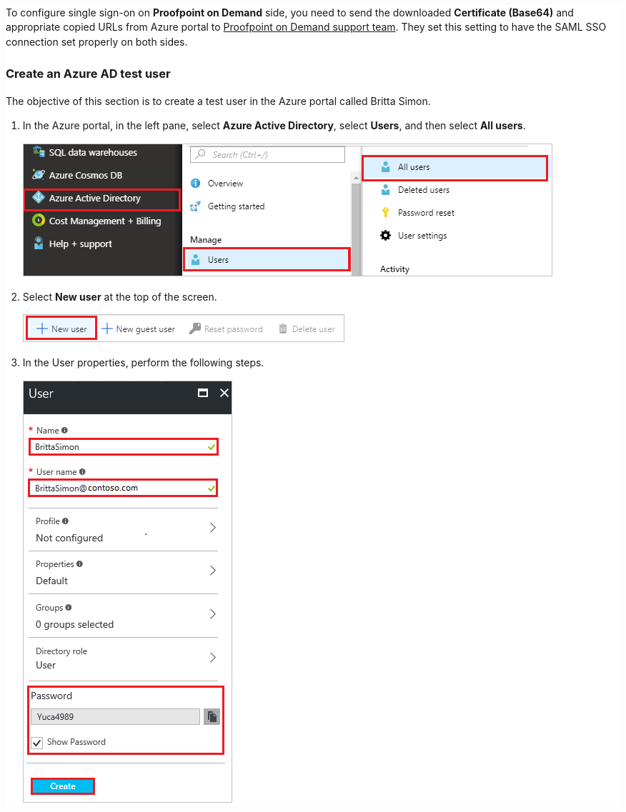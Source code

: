 To configure single sign-on on **Proofpoint on Demand** side, you need to send the downloaded **Certificate (Base64)** and appropriate copied URLs from Azure portal to [Proofpoint on Demand support team](https://www.proofpoint.com/us/support-services). They set this setting to have the SAML SSO connection set properly on both sides.

### Create an Azure AD test user 

The objective of this section is to create a test user in the Azure portal called Britta Simon.

1. In the Azure portal, in the left pane, select **Azure Active Directory**, select **Users**, and then select **All users**.

    ![The "Users and groups" and "All users" links](common/users.png)

2. Select **New user** at the top of the screen.

    ![New user Button](common/new-user.png)

3. In the User properties, perform the following steps.

    ![The User dialog box](common/user-properties.png)
